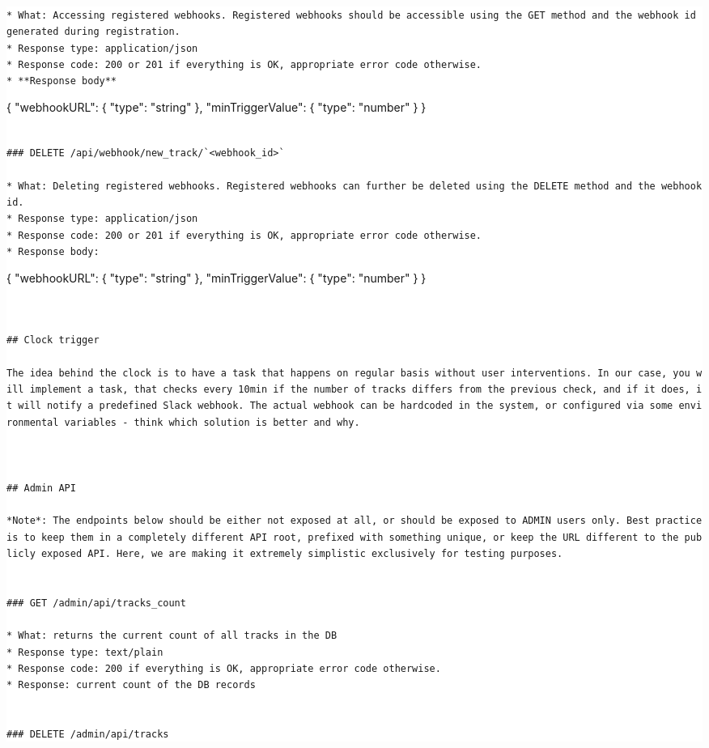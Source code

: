 ```
* What: Accessing registered webhooks. Registered webhooks should be accessible using the GET method and the webhook id generated during registration.
* Response type: application/json
* Response code: 200 or 201 if everything is OK, appropriate error code otherwise. 
* **Response body**

```
{
    "webhookURL": {
      "type": "string"
    },
    "minTriggerValue": {
      "type": "number"
    }
}
```

### DELETE /api/webhook/new_track/`<webhook_id>`

* What: Deleting registered webhooks. Registered webhooks can further be deleted using the DELETE method and the webhook id.
* Response type: application/json
* Response code: 200 or 201 if everything is OK, appropriate error code otherwise. 
* Response body:

```
{
    "webhookURL": {
      "type": "string"
    },
    "minTriggerValue": {
      "type": "number"
    }
}
```


## Clock trigger

The idea behind the clock is to have a task that happens on regular basis without user interventions. In our case, you will implement a task, that checks every 10min if the number of tracks differs from the previous check, and if it does, it will notify a predefined Slack webhook. The actual webhook can be hardcoded in the system, or configured via some environmental variables - think which solution is better and why. 



## Admin API 

*Note*: The endpoints below should be either not exposed at all, or should be exposed to ADMIN users only. Best practice is to keep them in a completely different API root, prefixed with something unique, or keep the URL different to the publicly exposed API. Here, we are making it extremely simplistic exclusively for testing purposes.


### GET /admin/api/tracks_count

* What: returns the current count of all tracks in the DB
* Response type: text/plain
* Response code: 200 if everything is OK, appropriate error code otherwise. 
* Response: current count of the DB records


### DELETE /admin/api/tracks
```